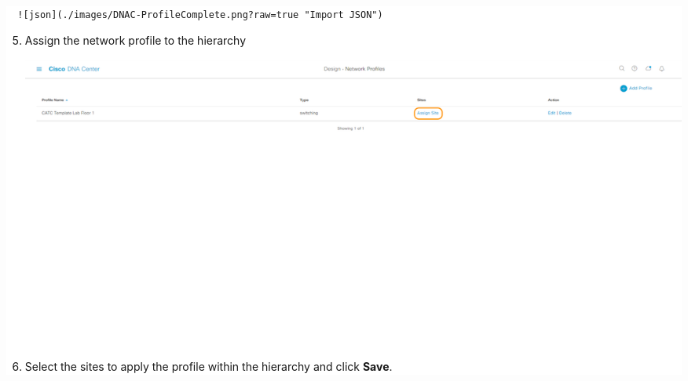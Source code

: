       ![json](./images/DNAC-ProfileComplete.png?raw=true "Import JSON")

   5. Assign the network profile to the hierarchy 

      ![json](./images/DNAC-ProfileAssign.png?raw=true "Import JSON")

   6. Select the sites to apply the profile within the hierarchy and click **Save**.
